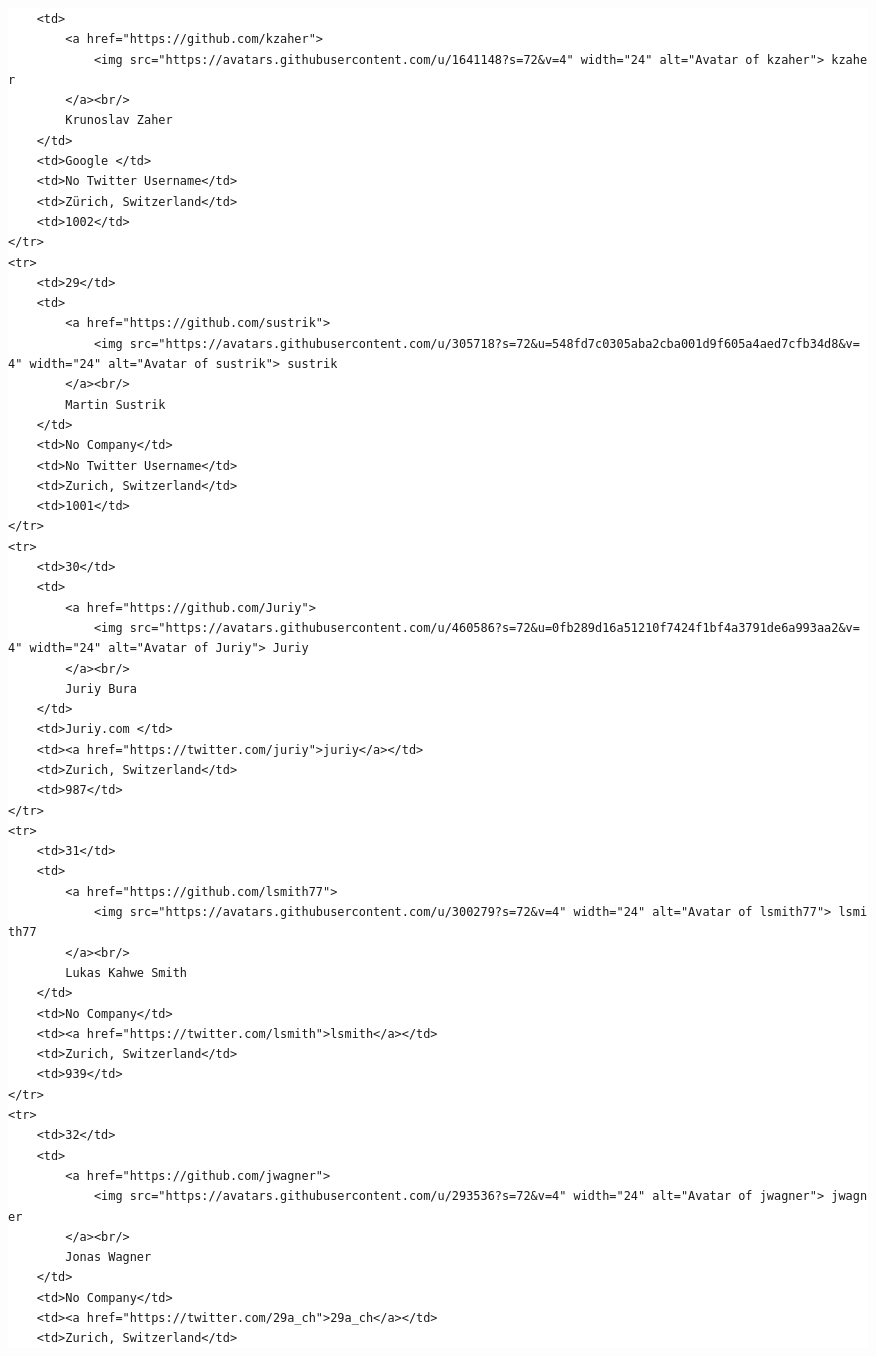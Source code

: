 		<td>
			<a href="https://github.com/kzaher">
				<img src="https://avatars.githubusercontent.com/u/1641148?s=72&v=4" width="24" alt="Avatar of kzaher"> kzaher
			</a><br/>
			Krunoslav Zaher
		</td>
		<td>Google </td>
		<td>No Twitter Username</td>
		<td>Zürich, Switzerland</td>
		<td>1002</td>
	</tr>
	<tr>
		<td>29</td>
		<td>
			<a href="https://github.com/sustrik">
				<img src="https://avatars.githubusercontent.com/u/305718?s=72&u=548fd7c0305aba2cba001d9f605a4aed7cfb34d8&v=4" width="24" alt="Avatar of sustrik"> sustrik
			</a><br/>
			Martin Sustrik
		</td>
		<td>No Company</td>
		<td>No Twitter Username</td>
		<td>Zurich, Switzerland</td>
		<td>1001</td>
	</tr>
	<tr>
		<td>30</td>
		<td>
			<a href="https://github.com/Juriy">
				<img src="https://avatars.githubusercontent.com/u/460586?s=72&u=0fb289d16a51210f7424f1bf4a3791de6a993aa2&v=4" width="24" alt="Avatar of Juriy"> Juriy
			</a><br/>
			Juriy Bura
		</td>
		<td>Juriy.com </td>
		<td><a href="https://twitter.com/juriy">juriy</a></td>
		<td>Zurich, Switzerland</td>
		<td>987</td>
	</tr>
	<tr>
		<td>31</td>
		<td>
			<a href="https://github.com/lsmith77">
				<img src="https://avatars.githubusercontent.com/u/300279?s=72&v=4" width="24" alt="Avatar of lsmith77"> lsmith77
			</a><br/>
			Lukas Kahwe Smith
		</td>
		<td>No Company</td>
		<td><a href="https://twitter.com/lsmith">lsmith</a></td>
		<td>Zurich, Switzerland</td>
		<td>939</td>
	</tr>
	<tr>
		<td>32</td>
		<td>
			<a href="https://github.com/jwagner">
				<img src="https://avatars.githubusercontent.com/u/293536?s=72&v=4" width="24" alt="Avatar of jwagner"> jwagner
			</a><br/>
			Jonas Wagner
		</td>
		<td>No Company</td>
		<td><a href="https://twitter.com/29a_ch">29a_ch</a></td>
		<td>Zurich, Switzerland</td>